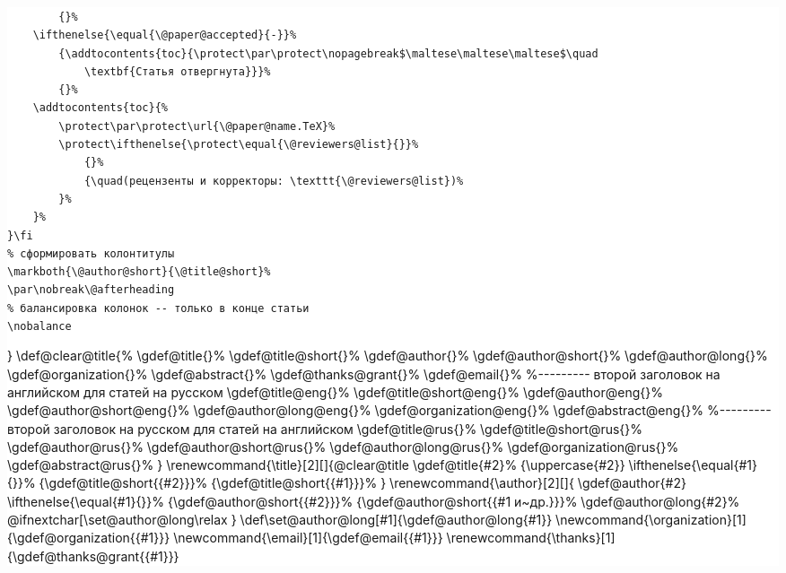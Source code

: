             {}%
        \ifthenelse{\equal{\@paper@accepted}{-}}%
            {\addtocontents{toc}{\protect\par\protect\nopagebreak$\maltese\maltese\maltese$\quad
                \textbf{Статья отвергнута}}}%
            {}%
        \addtocontents{toc}{%
            \protect\par\protect\url{\@paper@name.TeX}%
            \protect\ifthenelse{\protect\equal{\@reviewers@list}{}}%
                {}%
                {\quad(рецензенты и корректоры: \texttt{\@reviewers@list})%
            }%
        }%
    }\fi
    % сформировать колонтитулы
    \markboth{\@author@short}{\@title@short}%
    \par\nobreak\@afterheading
    % балансировка колонок -- только в конце статьи
    \nobalance
}
\def\@clear@title{%
    \gdef\@title{}%
    \gdef\@title@short{}%
    \gdef\@author{}%
    \gdef\@author@short{}%
    \gdef\@author@long{}%
    \gdef\@organization{}%
    \gdef\@abstract{}%
    \gdef\@thanks@grant{}%
    \gdef\@email{}%
    %--------- второй заголовок на английском для статей на русском
    \gdef\@title@eng{}%
    \gdef\@title@short@eng{}%
    \gdef\@author@eng{}%
    \gdef\@author@short@eng{}%
    \gdef\@author@long@eng{}%
    \gdef\@organization@eng{}%
    \gdef\@abstract@eng{}%
    %--------- второй заголовок на русском для статей на английском
    \gdef\@title@rus{}%
    \gdef\@title@short@rus{}%
    \gdef\@author@rus{}%
    \gdef\@author@short@rus{}%
    \gdef\@author@long@rus{}%
    \gdef\@organization@rus{}%
    \gdef\@abstract@rus{}%
}
\renewcommand{\title}[2][]{\@clear@title
    \gdef\@title{#2}%    {\uppercase{#2}}
    \ifthenelse{\equal{#1}{}}%
        {\gdef\@title@short{{#2}}}%
        {\gdef\@title@short{{#1}}}%
}
\renewcommand{\author}[2][]{
    \gdef\@author{#2}
    \ifthenelse{\equal{#1}{}}%
        {\gdef\@author@short{{#2}}}%
        {\gdef\@author@short{{#1 и~др.}}}%
    \gdef\@author@long{#2}%
    \@ifnextchar[\set@author@long\relax
}
\def\set@author@long[#1]{\gdef\@author@long{#1}}
\newcommand{\organization}[1]{\gdef\@organization{{#1}}}
\newcommand{\email}[1]{\gdef\@email{{#1}}}
\renewcommand{\thanks}[1]{\gdef\@thanks@grant{{#1}}}